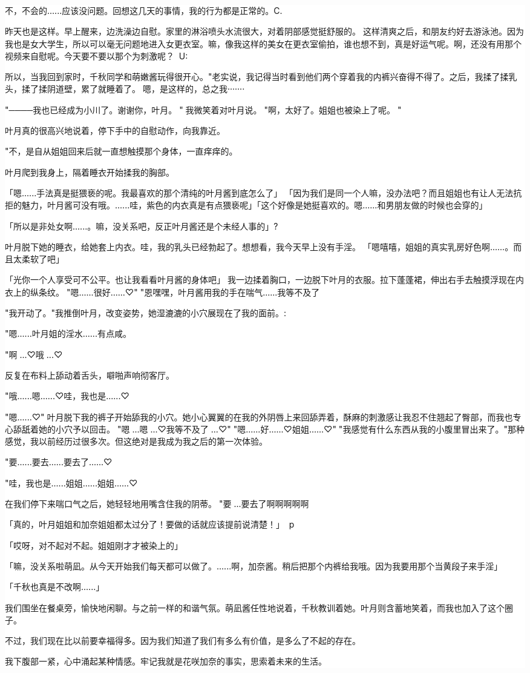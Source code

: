 不，不会的......应该没问题。回想这几天的事情，我的行为都是正常的。C.

昨天也是这样。早上醒来，边洗澡边自慰。家里的淋浴喷头水流很大，对着阴部感觉挺舒服的。 这样清爽之后，和朋友约好去游泳池。因为我也是女大学生，所以可以毫无问题地进入女更衣室。嘛，像我这样的美女在更衣室偷拍，谁也想不到，真是好运气呢。啊，还没有用那个视频来自慰呢。今天要不要以那个为刺激呢？  U:

所以，当我回到家时，千秋同学和萌嫩酱玩得很开心。"老实说，我记得当时看到他们两个穿着我的内裤兴奋得不得了。之后，我揉了揉乳头，揉了揉阴道壁，累了就睡着了。 嗯，是这样的，总之我·······

 "────我也已经成为小川了。谢谢你，叶月。 " 我微笑着对叶月说。 "啊，太好了。姐姐也被染上了呢。 "

叶月真的很高兴地说着，停下手中的自慰动作，向我靠近。

 "不，是自从姐姐回来后就一直想触摸那个身体，一直痒痒的。

叶月爬到我身上，隔着睡衣开始揉我的胸部。

「嗯......手法真是挺猥亵的呢。我最喜欢的那个清纯的叶月酱到底怎么了」 「因为我们是同一个人嘛，没办法吧？而且姐姐也有让人无法抗拒的魅力，叶月酱可没有哦。......哇，紫色的内衣真是有点猥亵呢」「这个好像是她挺喜欢的。嗯......和男朋友做的时候也会穿的」

「所以是非处女啊......。嘛，没关系吧，反正叶月酱还是个未经人事的」?

叶月脱下她的睡衣，给她套上内衣。哇，我的乳头已经勃起了。想想看，我今天早上没有手淫。 「嗯嘻嘻，姐姐的真实乳房好色啊......。而且太柔软了吧」

「光你一个人享受可不公平。也让我看看叶月酱的身体吧」 我一边揉着胸口，一边脱下叶月的衣服。拉下蓬蓬裙，伸出右手去触摸浮现在内衣上的纵条纹。 "嗯......很好......♡" "恩嘿嘿，叶月酱用我的手在喘气......我等不及了

"我开动了。"我推倒叶月，改变姿势，她湿漉漉的小穴展现在了我的面前。:

"嗯......叶月姐的淫水......有点咸。

"啊 ...♡哦 ...♡

反复在布料上舔动着舌头，噼啪声响彻客厅。

"哦......嗯......♡哇，我也是......♡

"嗯......♡" 叶月脱下我的裤子开始舔我的小穴。她小心翼翼的在我的外阴唇上来回舔弄着，酥麻的刺激感让我忍不住翘起了臀部，而我也专心舔舐着她的小穴予以回击。 "嗯 ...嗯 ...♡我等不及了 ...♡" "嗯......好......♡姐姐......♡" "我感觉有什么东西从我的小腹里冒出来了。"那种感觉，我以前经历过很多次。但这绝对是我成为我之后的第一次体验。

"要......要去......要去了......♡

"哇，我也是......姐姐......姐姐......♡

在我们停下来喘口气之后，她轻轻地用嘴含住我的阴蒂。 "要 ...要去了啊啊啊啊啊

「真的，叶月姐姐和加奈姐姐都太过分了！要做的话就应该提前说清楚！」  p

「哎呀，对不起对不起。姐姐刚才才被染上的」

「嘛，没关系啦萌凪。从今天开始我们每天都可以做了。......啊，加奈酱。稍后把那个内裤给我哦。因为我要用那个当黄段子来手淫」

「千秋也真是不改啊......」

我们围坐在餐桌旁，愉快地闲聊。与之前一样的和谐气氛。萌凪酱任性地说着，千秋教训着她。叶月则含蓄地笑着，而我也加入了这个圈子。

不过，我们现在比以前要幸福得多。因为我们知道了我们有多么有价值，是多么了不起的存在。

我下腹部一紧，心中涌起某种情感。牢记我就是花咲加奈的事实，思索着未来的生活。


